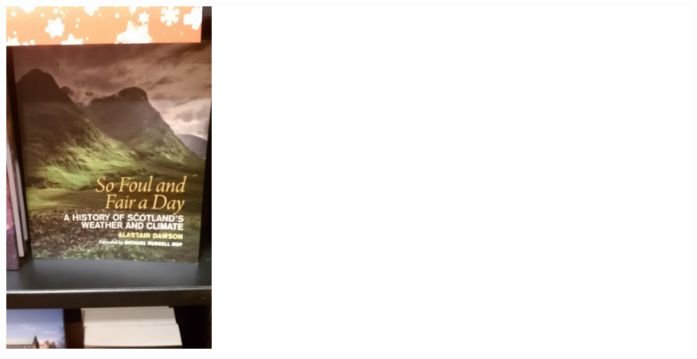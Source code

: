   <a href="https://raw.githubusercontent.com/vkblog/vkblog.github.io/master/public/img/2012/01/IMAG1154.jpg"><img class="aligncenter size-large wp-image-6139" title="IMAG1154" src="https://raw.githubusercontent.com/vkblog/vkblog.github.io/master/public/img/2012/01/IMAG1154-614x1024.jpg" alt="" width="258" height="430" /></a>
</p>
